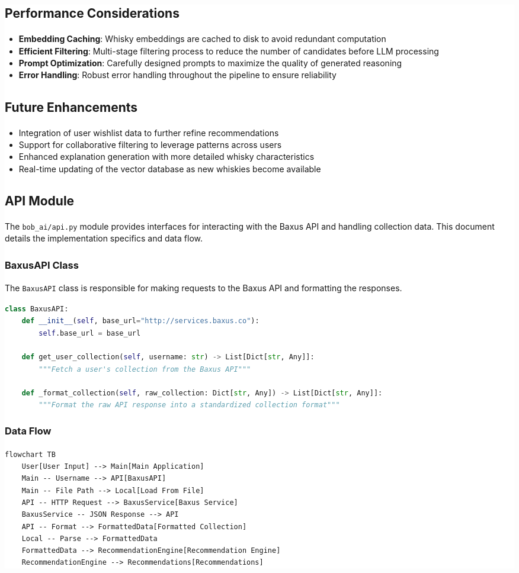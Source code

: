 ## Performance Considerations

- **Embedding Caching**: Whisky embeddings are cached to disk to avoid redundant computation
- **Efficient Filtering**: Multi-stage filtering process to reduce the number of candidates before LLM processing
- **Prompt Optimization**: Carefully designed prompts to maximize the quality of generated reasoning
- **Error Handling**: Robust error handling throughout the pipeline to ensure reliability

## Future Enhancements

- Integration of user wishlist data to further refine recommendations
- Support for collaborative filtering to leverage patterns across users
- Enhanced explanation generation with more detailed whisky characteristics
- Real-time updating of the vector database as new whiskies become available

## API Module

The `bob_ai/api.py` module provides interfaces for interacting with the Baxus API and handling collection data. This document details the implementation specifics and data flow.

### BaxusAPI Class

The `BaxusAPI` class is responsible for making requests to the Baxus API and formatting the responses.

```python
class BaxusAPI:
    def __init__(self, base_url="http://services.baxus.co"):
        self.base_url = base_url
        
    def get_user_collection(self, username: str) -> List[Dict[str, Any]]:
        """Fetch a user's collection from the Baxus API"""
        
    def _format_collection(self, raw_collection: Dict[str, Any]) -> List[Dict[str, Any]]:
        """Format the raw API response into a standardized collection format"""
```

### Data Flow

```mermaid
flowchart TB
    User[User Input] --> Main[Main Application]
    Main -- Username --> API[BaxusAPI]
    Main -- File Path --> Local[Load From File]
    API -- HTTP Request --> BaxusService[Baxus Service]
    BaxusService -- JSON Response --> API
    API -- Format --> FormattedData[Formatted Collection]
    Local -- Parse --> FormattedData
    FormattedData --> RecommendationEngine[Recommendation Engine]
    RecommendationEngine --> Recommendations[Recommendations]
```
